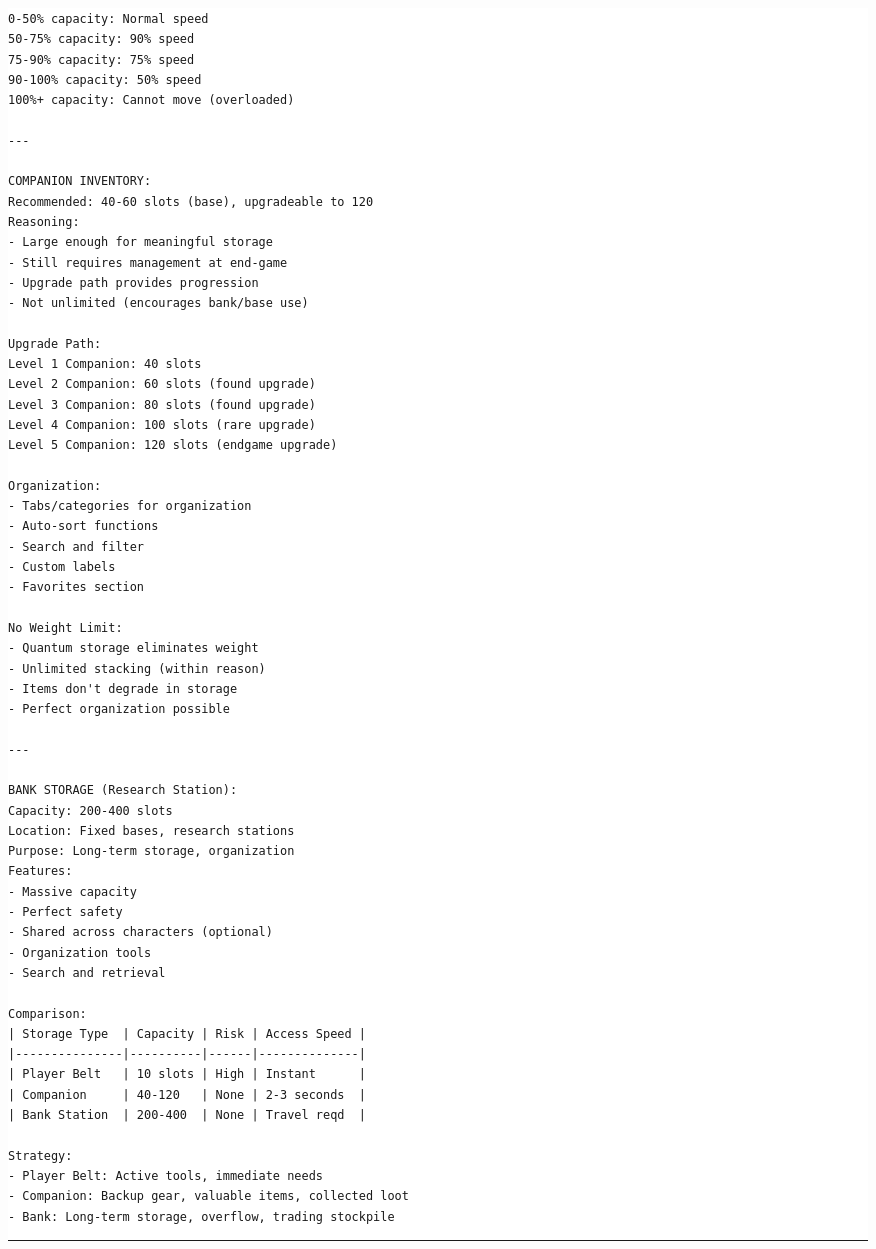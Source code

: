 ```
0-50% capacity: Normal speed
50-75% capacity: 90% speed
75-90% capacity: 75% speed
90-100% capacity: 50% speed
100%+ capacity: Cannot move (overloaded)

---

COMPANION INVENTORY:
Recommended: 40-60 slots (base), upgradeable to 120
Reasoning:
- Large enough for meaningful storage
- Still requires management at end-game
- Upgrade path provides progression
- Not unlimited (encourages bank/base use)

Upgrade Path:
Level 1 Companion: 40 slots
Level 2 Companion: 60 slots (found upgrade)
Level 3 Companion: 80 slots (found upgrade)
Level 4 Companion: 100 slots (rare upgrade)
Level 5 Companion: 120 slots (endgame upgrade)

Organization:
- Tabs/categories for organization
- Auto-sort functions
- Search and filter
- Custom labels
- Favorites section

No Weight Limit:
- Quantum storage eliminates weight
- Unlimited stacking (within reason)
- Items don't degrade in storage
- Perfect organization possible

---

BANK STORAGE (Research Station):
Capacity: 200-400 slots
Location: Fixed bases, research stations
Purpose: Long-term storage, organization
Features:
- Massive capacity
- Perfect safety
- Shared across characters (optional)
- Organization tools
- Search and retrieval

Comparison:
| Storage Type  | Capacity | Risk | Access Speed |
|---------------|----------|------|--------------|
| Player Belt   | 10 slots | High | Instant      |
| Companion     | 40-120   | None | 2-3 seconds  |
| Bank Station  | 200-400  | None | Travel reqd  |

Strategy:
- Player Belt: Active tools, immediate needs
- Companion: Backup gear, valuable items, collected loot
- Bank: Long-term storage, overflow, trading stockpile
```

---